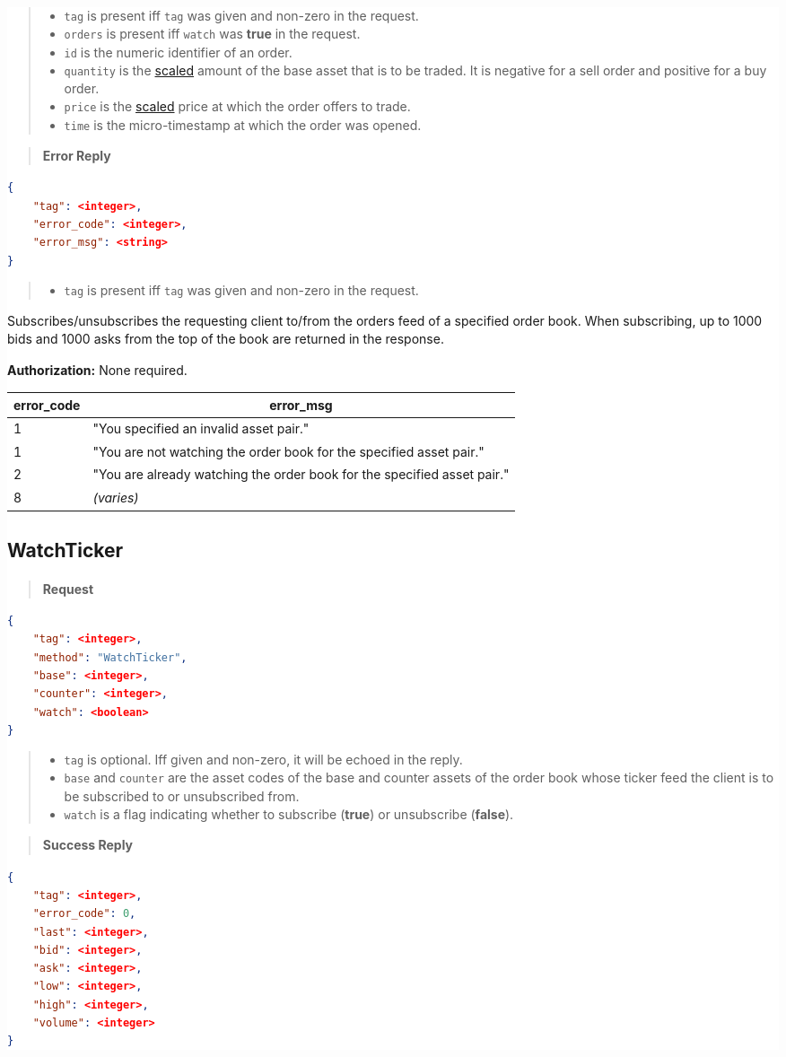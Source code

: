 > * `tag` is present iff `tag` was given and non-zero in the request.
> * `orders` is present iff `watch` was **true** in the request.
> * `id` is the numeric identifier of an order.
> * `quantity` is the [scaled][] amount of the base asset that is to be traded. It is negative for a sell order and positive for a buy order.
> * `price` is the [scaled][] price at which the order offers to trade.
> * `time` is the micro-timestamp at which the order was opened.

> **Error Reply**

```json
{
    "tag": <integer>,
    "error_code": <integer>,
    "error_msg": <string>
}
```

> * `tag` is present iff `tag` was given and non-zero in the request.

Subscribes/unsubscribes the requesting client to/from the orders feed of a specified order book.
When subscribing, up to 1000 bids and 1000 asks from the top of the book are returned in the response.

**Authorization:** None required.

error_code | error_msg
-------------|------------------------------------------------------------------
1            | "You specified an invalid asset pair."
1            | "You are not watching the order book for the specified asset pair."
2            | "You are already watching the order book for the specified asset pair."
8            | *(varies)*


## WatchTicker

> **Request**

```json
{
    "tag": <integer>,
    "method": "WatchTicker",
    "base": <integer>,
    "counter": <integer>,
    "watch": <boolean>
}
```

> * `tag` is optional. Iff given and non-zero, it will be echoed in the reply.
> * `base` and `counter` are the asset codes of the base and counter assets of the order book whose ticker feed the client is to be subscribed to or unsubscribed from.
> * `watch` is a flag indicating whether to subscribe (**true**) or unsubscribe (**false**).

> **Success Reply**

```json
{
    "tag": <integer>,
    "error_code": 0,
    "last": <integer>,
    "bid": <integer>,
    "ask": <integer>,
    "low": <integer>,
    "high": <integer>,
    "volume": <integer>
}
```


[IETF RFC 4627]: https://tools.ietf.org/html/rfc4627
[IETF RFC 6455]: https://tools.ietf.org/html/rfc6455
[scaled]: #scaling